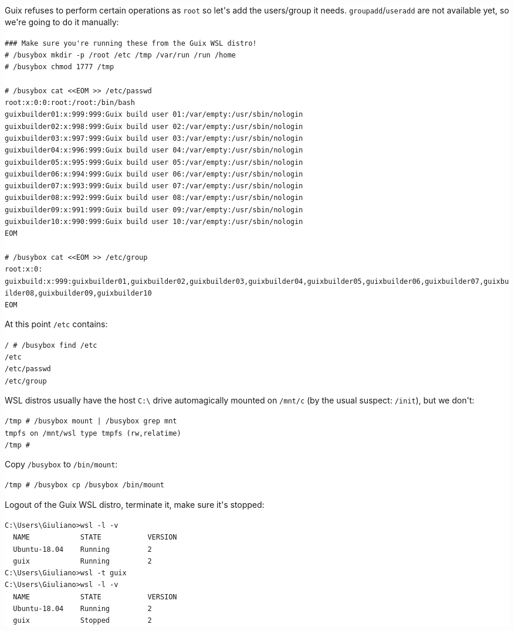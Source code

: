 Guix refuses to perform certain operations as `root` so let's add the users/group it needs. `groupadd`/`useradd` are not available yet, so we're going to do it manually:

```
### Make sure you're running these from the Guix WSL distro!
# /busybox mkdir -p /root /etc /tmp /var/run /run /home
# /busybox chmod 1777 /tmp

# /busybox cat <<EOM >> /etc/passwd
root:x:0:0:root:/root:/bin/bash
guixbuilder01:x:999:999:Guix build user 01:/var/empty:/usr/sbin/nologin
guixbuilder02:x:998:999:Guix build user 02:/var/empty:/usr/sbin/nologin
guixbuilder03:x:997:999:Guix build user 03:/var/empty:/usr/sbin/nologin
guixbuilder04:x:996:999:Guix build user 04:/var/empty:/usr/sbin/nologin
guixbuilder05:x:995:999:Guix build user 05:/var/empty:/usr/sbin/nologin
guixbuilder06:x:994:999:Guix build user 06:/var/empty:/usr/sbin/nologin
guixbuilder07:x:993:999:Guix build user 07:/var/empty:/usr/sbin/nologin
guixbuilder08:x:992:999:Guix build user 08:/var/empty:/usr/sbin/nologin
guixbuilder09:x:991:999:Guix build user 09:/var/empty:/usr/sbin/nologin
guixbuilder10:x:990:999:Guix build user 10:/var/empty:/usr/sbin/nologin
EOM

# /busybox cat <<EOM >> /etc/group
root:x:0:
guixbuild:x:999:guixbuilder01,guixbuilder02,guixbuilder03,guixbuilder04,guixbuilder05,guixbuilder06,guixbuilder07,guixbuilder08,guixbuilder09,guixbuilder10
EOM
```

At this point `/etc` contains:

```
/ # /busybox find /etc
/etc
/etc/passwd
/etc/group
```

WSL distros usually have the host `C:\` drive automagically mounted on `/mnt/c` (by the usual suspect: `/init`), but we don't:

```
/tmp # /busybox mount | /busybox grep mnt
tmpfs on /mnt/wsl type tmpfs (rw,relatime)
/tmp #
```

Copy `/busybox` to `/bin/mount`:

```
/tmp # /busybox cp /busybox /bin/mount
```

Logout of the Guix WSL distro, terminate it, make sure it's stopped:

```
C:\Users\Giuliano>wsl -l -v
  NAME            STATE           VERSION
  Ubuntu-18.04    Running         2
  guix            Running         2
C:\Users\Giuliano>wsl -t guix
C:\Users\Giuliano>wsl -l -v
  NAME            STATE           VERSION
  Ubuntu-18.04    Running         2
  guix            Stopped         2
```
